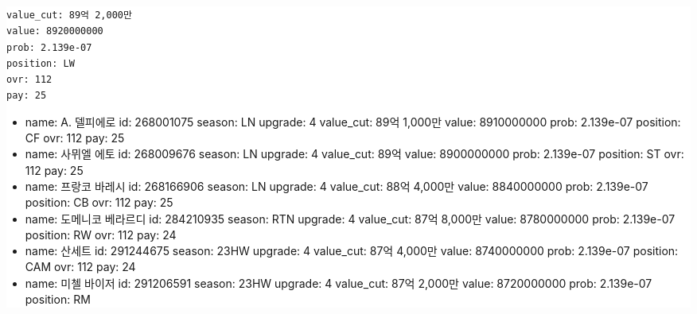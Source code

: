     value_cut: 89억 2,000만
    value: 8920000000
    prob: 2.139e-07
    position: LW
    ovr: 112
    pay: 25
  - name: A. 델피에로
    id: 268001075
    season: LN
    upgrade: 4
    value_cut: 89억 1,000만
    value: 8910000000
    prob: 2.139e-07
    position: CF
    ovr: 112
    pay: 25
  - name: 사뮈엘 에토
    id: 268009676
    season: LN
    upgrade: 4
    value_cut: 89억
    value: 8900000000
    prob: 2.139e-07
    position: ST
    ovr: 112
    pay: 25
  - name: 프랑코 바레시
    id: 268166906
    season: LN
    upgrade: 4
    value_cut: 88억 4,000만
    value: 8840000000
    prob: 2.139e-07
    position: CB
    ovr: 112
    pay: 25
  - name: 도메니코 베라르디
    id: 284210935
    season: RTN
    upgrade: 4
    value_cut: 87억 8,000만
    value: 8780000000
    prob: 2.139e-07
    position: RW
    ovr: 112
    pay: 24
  - name: 산세트
    id: 291244675
    season: 23HW
    upgrade: 4
    value_cut: 87억 4,000만
    value: 8740000000
    prob: 2.139e-07
    position: CAM
    ovr: 112
    pay: 24
  - name: 미첼 바이저
    id: 291206591
    season: 23HW
    upgrade: 4
    value_cut: 87억 2,000만
    value: 8720000000
    prob: 2.139e-07
    position: RM